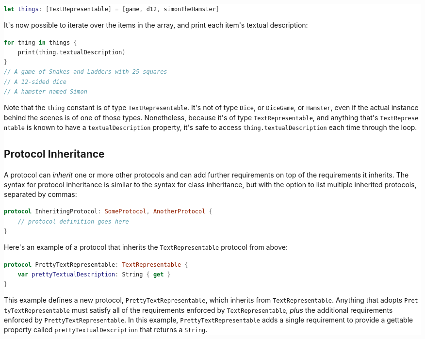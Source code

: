 ```swift
let things: [TextRepresentable] = [game, d12, simonTheHamster]
```



It's now possible to iterate over the items in the array,
and print each item's textual description:

```swift
for thing in things {
    print(thing.textualDescription)
}
// A game of Snakes and Ladders with 25 squares
// A 12-sided dice
// A hamster named Simon
```



Note that the `thing` constant is of type `TextRepresentable`.
It's not of type `Dice`, or `DiceGame`, or `Hamster`,
even if the actual instance behind the scenes is of one of those types.
Nonetheless, because it's of type `TextRepresentable`,
and anything that's `TextRepresentable` is known to have a `textualDescription` property,
it's safe to access `thing.textualDescription` each time through the loop.

## Protocol Inheritance

A protocol can *inherit* one or more other protocols
and can add further requirements on top of the requirements it inherits.
The syntax for protocol inheritance is similar to the syntax for class inheritance,
but with the option to list multiple inherited protocols, separated by commas:

```swift
protocol InheritingProtocol: SomeProtocol, AnotherProtocol {
    // protocol definition goes here
}
```



Here's an example of a protocol that inherits
the `TextRepresentable` protocol from above:

```swift
protocol PrettyTextRepresentable: TextRepresentable {
    var prettyTextualDescription: String { get }
}
```



This example defines a new protocol, `PrettyTextRepresentable`,
which inherits from `TextRepresentable`.
Anything that adopts `PrettyTextRepresentable` must satisfy all of the requirements
enforced by `TextRepresentable`,
*plus* the additional requirements enforced by `PrettyTextRepresentable`.
In this example, `PrettyTextRepresentable` adds a single requirement
to provide a gettable property called `prettyTextualDescription` that returns a `String`.


[`BitwiseCopyable`]: https://developer.apple.com/documentation/swift/bitwisecopyable
[`Copyable`]: https://developer.apple.com/documentation/swift/copyable
[`Sendable`]: https://developer.apple.com/documentation/swift/sendable
[`Codable`]: https://developer.apple.com/documentation/swift/codable